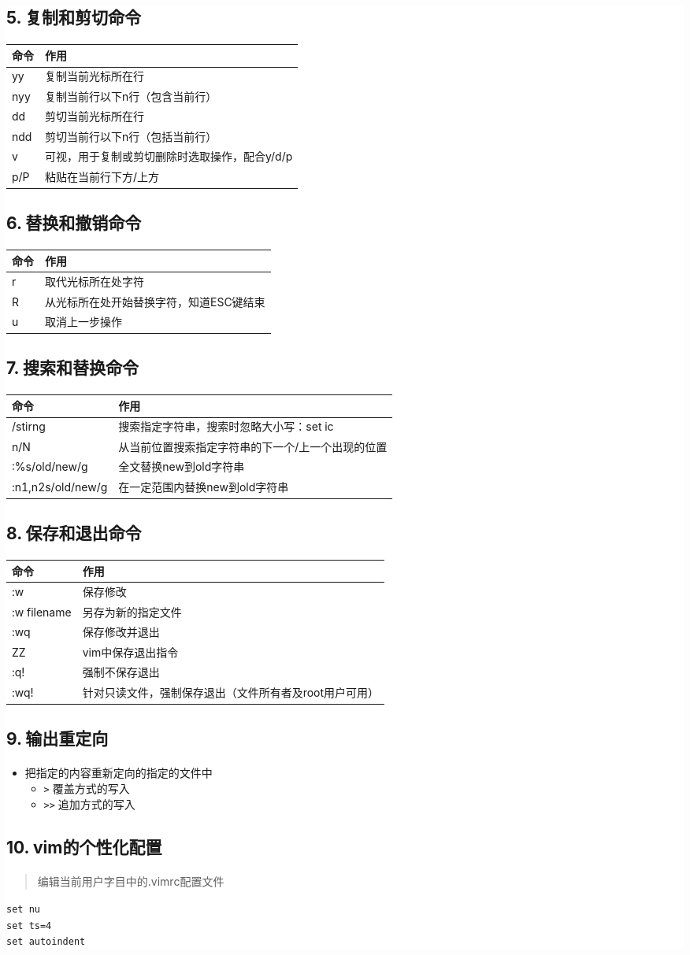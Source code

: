 ## 5. 复制和剪切命令

命令 | 作用
:- | :-
yy | 复制当前光标所在行
nyy | 复制当前行以下n行（包含当前行）
dd | 剪切当前光标所在行
ndd | 剪切当前行以下n行（包括当前行）
v | 可视，用于复制或剪切删除时选取操作，配合y/d/p
p/P | 粘贴在当前行下方/上方

## 6.  替换和撤销命令

命令 | 作用
:- | :-
r | 取代光标所在处字符
R | 从光标所在处开始替换字符，知道ESC键结束
u | 取消上一步操作

## 7. 搜索和替换命令

命令 | 作用
:- | :-
/stirng | 搜索指定字符串，搜索时忽略大小写：set ic
n/N | 从当前位置搜索指定字符串的下一个/上一个出现的位置
:%s/old/new/g | 全文替换new到old字符串
:n1,n2s/old/new/g | 在一定范围内替换new到old字符串

## 8. 保存和退出命令

命令 | 作用
:- | :-
:w | 保存修改
:w filename | 另存为新的指定文件
:wq | 保存修改并退出
ZZ | vim中保存退出指令
:q! | 强制不保存退出
:wq! | 针对只读文件，强制保存退出（文件所有者及root用户可用）

## 9. 输出重定向

- 把指定的内容重新定向的指定的文件中
	- `>`  覆盖方式的写入
	- `>>`  追加方式的写入

## 10. vim的个性化配置

> 编辑当前用户字目中的.vimrc配置文件

```vimrc
set nu
set ts=4
set autoindent
```
